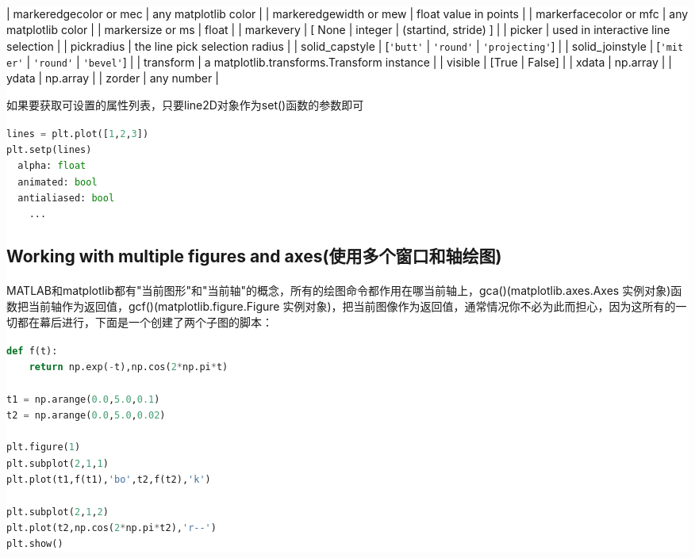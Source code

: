 | markeredgecolor or mec | any matplotlib color                                      |
| markeredgewidth or mew | float value in points                                     |
| markerfacecolor or mfc | any matplotlib color                                      |
| markersize or ms       | float                                                     |
| markevery              | [ None \| integer \| (startind, stride) ]                 |
| picker                 | used in interactive line selection                        |
| pickradius             | the line pick selection radius                            |
| solid_capstyle         | [`'butt'` | `'round'` | `'projecting'`]                   |
| solid_joinstyle        | [`'miter'` | `'round'` | `'bevel'`]                       |
| transform              | a matplotlib.transforms.Transform instance                |
| visible                | [True \| False]                                           |
| xdata                  | np.array                                                  |
| ydata                  | np.array                                                  |
| zorder                 | any number                                                |

如果要获取可设置的属性列表，只要line2D对象作为set()函数的参数即可

```python
lines = plt.plot([1,2,3])
plt.setp(lines)
  alpha: float
  animated: bool
  antialiased: bool
    ...
```

## Working with multiple figures and axes(使用多个窗口和轴绘图)

MATLAB和matplotlib都有"当前图形"和"当前轴"的概念，所有的绘图命令都作用在哪当前轴上，gca()(matplotlib.axes.Axes 实例对象)函数把当前轴作为返回值，gcf()(matplotlib.figure.Figure 实例对象)，把当前图像作为返回值，通常情况你不必为此而担心，因为这所有的一切都在幕后进行，下面是一个创建了两个子图的脚本：

```python
def f(t):
    return np.exp(-t),np.cos(2*np.pi*t)

t1 = np.arange(0.0,5.0,0.1)
t2 = np.arange(0.0,5.0,0.02)

plt.figure(1)
plt.subplot(2,1,1)
plt.plot(t1,f(t1),'bo',t2,f(t2),'k')

plt.subplot(2,1,2)
plt.plot(t2,np.cos(2*np.pi*t2),'r--')
plt.show()
```